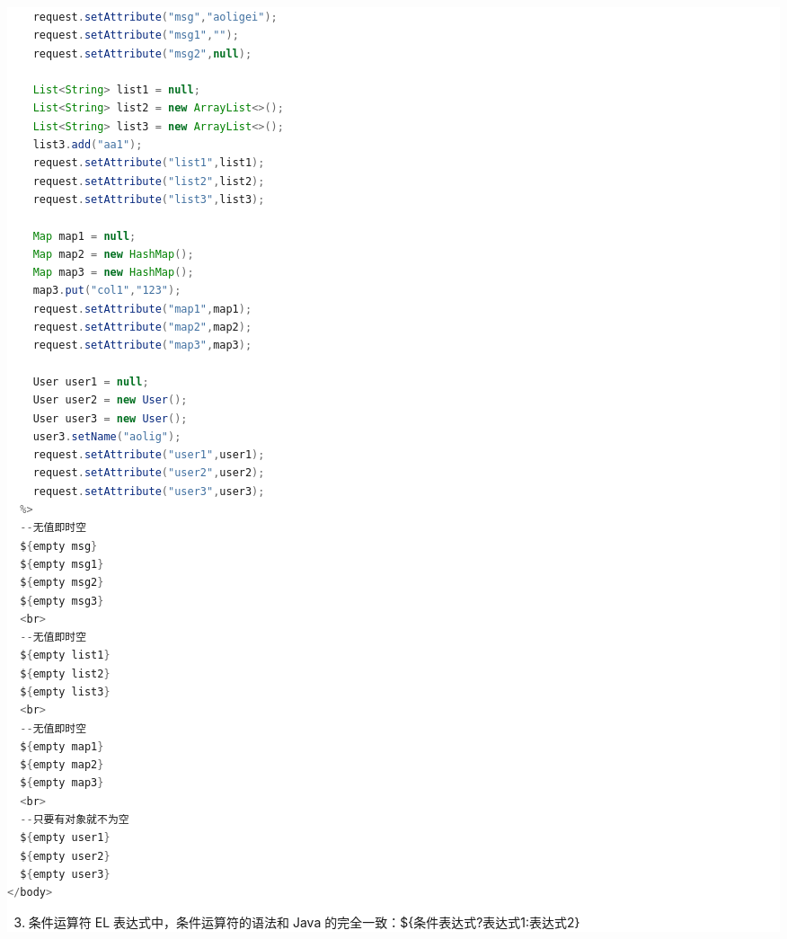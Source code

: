    ```java
       request.setAttribute("msg","aoligei");
       request.setAttribute("msg1","");
       request.setAttribute("msg2",null);

       List<String> list1 = null;
       List<String> list2 = new ArrayList<>();
       List<String> list3 = new ArrayList<>();
       list3.add("aa1");
       request.setAttribute("list1",list1);
       request.setAttribute("list2",list2);
       request.setAttribute("list3",list3);

       Map map1 = null;
       Map map2 = new HashMap();
       Map map3 = new HashMap();
       map3.put("col1","123");
       request.setAttribute("map1",map1);
       request.setAttribute("map2",map2);
       request.setAttribute("map3",map3);

       User user1 = null;
       User user2 = new User();
       User user3 = new User();
       user3.setName("aolig");
       request.setAttribute("user1",user1);
       request.setAttribute("user2",user2);
       request.setAttribute("user3",user3);
     %>
     --无值即时空
     ${empty msg}
     ${empty msg1}
     ${empty msg2}
     ${empty msg3}
     <br>
     --无值即时空
     ${empty list1}
     ${empty list2}
     ${empty list3}
     <br>
     --无值即时空
     ${empty map1}
     ${empty map2}
     ${empty map3}
     <br>
     --只要有对象就不为空
     ${empty user1}
     ${empty user2}
     ${empty user3}
   </body>
   ```
3. 条件运算符
   EL 表达式中，条件运算符的语法和 Java 的完全一致：${条件表达式?表达式1:表达式2}
